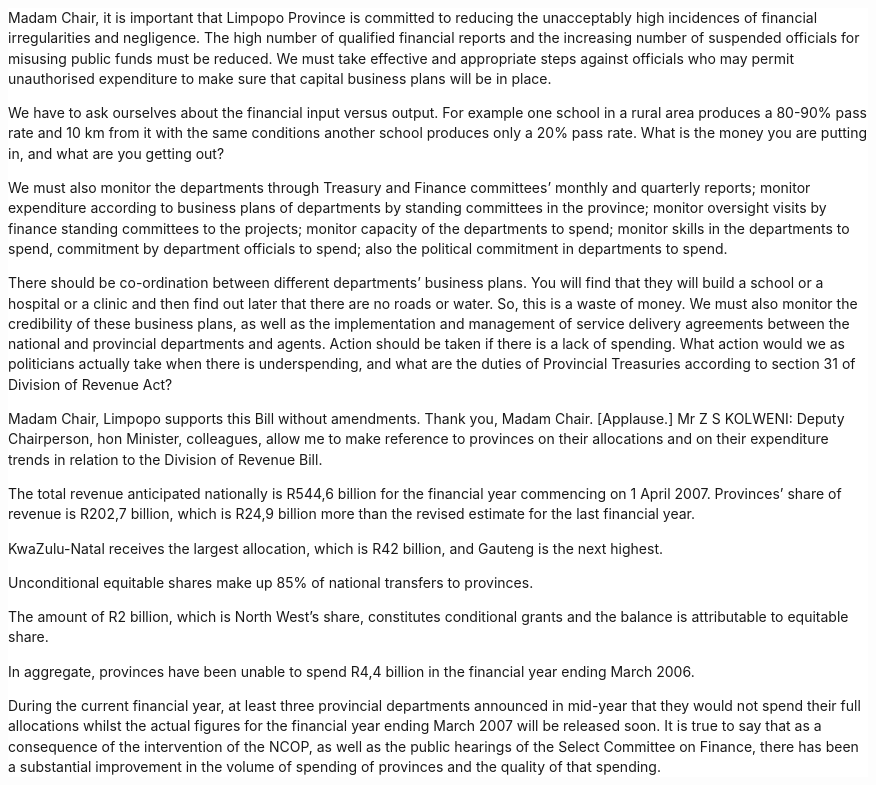 Madam Chair, it is important that Limpopo Province is committed to reducing
the unacceptably high incidences of financial irregularities and
negligence. The high number of qualified financial reports and the
increasing number of suspended officials for misusing public funds must be
reduced. We must take effective and appropriate steps against officials who
may permit unauthorised expenditure to make sure that capital business
plans will be in place.

We have to ask ourselves about the financial input versus output. For
example one school in a rural area produces a 80-90% pass rate and 10 km
from it with the same conditions another school produces only a 20% pass
rate. What is the money you are putting in, and what are you getting out?

We must also monitor the departments through Treasury and Finance
committees’ monthly and quarterly reports; monitor expenditure according to
business plans of departments by standing committees in the province;
monitor oversight visits by finance standing committees to the projects;
monitor capacity of the departments to spend; monitor skills in the
departments to spend, commitment by department officials to spend; also the
political commitment in departments to spend.

There should be co-ordination between different departments’ business
plans. You will find that they will build a school or a hospital or a
clinic and then find out later that there are no roads or water. So, this
is a waste of money. We must also monitor the credibility of these business
plans, as well as the implementation and management of service delivery
agreements between the national and provincial departments and agents.
Action should be taken if there is a lack of spending. What action would we
as politicians actually take when there is underspending, and what are the
duties of Provincial Treasuries according to section 31 of Division of
Revenue Act?

Madam Chair, Limpopo supports this Bill without amendments. Thank you,
Madam Chair. [Applause.]
Mr Z S KOLWENI: Deputy Chairperson, hon Minister, colleagues, allow me to
make reference to provinces on their allocations and on their expenditure
trends in relation to the Division of Revenue Bill.

The total revenue anticipated nationally is R544,6 billion for the
financial year commencing on 1 April 2007. Provinces’ share of revenue is
R202,7 billion, which is R24,9 billion more than the revised estimate for
the last financial year.

KwaZulu-Natal receives the largest allocation, which is R42 billion, and
Gauteng is the next highest.

Unconditional equitable shares make up 85% of national transfers to
provinces.

The amount of R2 billion, which is North West’s share, constitutes
conditional grants and the balance is attributable to equitable share.

In aggregate, provinces have been unable to spend R4,4 billion in the
financial year ending March 2006.

During the current financial year, at least three provincial departments
announced in mid-year that they would not spend their full allocations
whilst the actual figures for the financial year ending March 2007 will be
released soon.
It is true to say that as a consequence of the intervention of the NCOP, as
well as the public hearings of the Select Committee on Finance, there has
been a substantial improvement in the volume of spending of provinces and
the quality of that spending.
